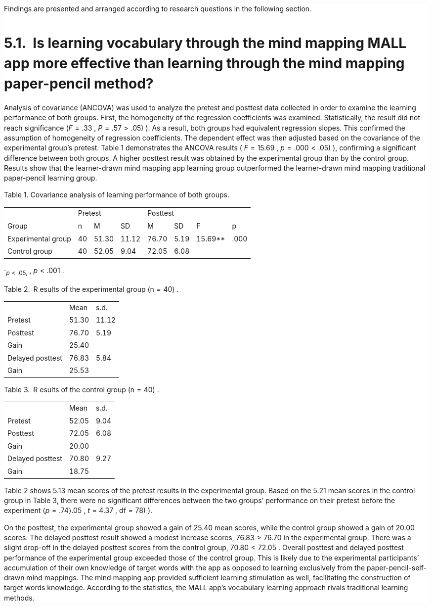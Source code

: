 Findings are presented and arranged according to research questions in the following section.

# 5.1.  Is learning vocabulary through the mind mapping MALL app more effective than learning through the mind mapping paper-pencil method?

Analysis of covariance (ANCOVA) was used to analyze the pretest and posttest data collected in order to examine the learning performance of both groups. First, the homogeneity of the regression coefficients was examined. Statistically, the result did not reach significance $( F { = } . 3 3$ , $\scriptstyle P = . 5 7 > . 0 5 )$ ). As a result, both groups had equivalent regression slopes. This confirmed the assumption of homogeneity of regression coefficients. The dependent effect was then adjusted based on the covariance of the experimental group’s pretest. Table 1 demonstrates the ANCOVA results ( $F = 1 5 . 6 9$ , $p { = } . 0 0 0 { < } . 0 5 )$ ), confirming a significant difference between both groups. A higher posttest result was obtained by the experimental group than by the control group. Results show that the learner-drawn mind mapping app learning group outperformed the learner-drawn mind mapping traditional paper-pencil learning group.

Table 1. Covariance analysis of learning performance of both groups.   

<html><body><table><tr><td></td><td colspan="3">Pretest</td><td colspan="2">Posttest</td><td></td><td></td></tr><tr><td>Group</td><td>n</td><td>M</td><td>SD</td><td>M</td><td>SD</td><td>F</td><td>p</td></tr><tr><td>Experimental group</td><td>40</td><td>51.30</td><td>11.12</td><td>76.70</td><td>5.19</td><td>15.69**</td><td>.000</td></tr><tr><td>Control group</td><td>40</td><td>52.05</td><td>9.04</td><td>72.05</td><td>6.08</td><td></td><td></td></tr></table></body></html>

$\cdot _ { p < . 0 5 , }$ , $p { < } . 0 0 1$ .

Table 2. R esults of the experimental group $( \mathsf { n } = 4 0 )$ .   

<html><body><table><tr><td></td><td>Mean</td><td>s.d.</td></tr><tr><td>Pretest</td><td>51.30</td><td>11.12</td></tr><tr><td>Posttest</td><td>76.70</td><td>5.19</td></tr><tr><td>Gain</td><td>25.40</td><td></td></tr><tr><td>Delayed posttest</td><td>76.83</td><td>5.84</td></tr><tr><td>Gain</td><td>25.53</td><td></td></tr></table></body></html>

Table 3. R esults of the control group $( \mathsf { n } = 4 0 )$ .   

<html><body><table><tr><td></td><td>Mean</td><td>s.d.</td></tr><tr><td>Pretest</td><td>52.05</td><td>9.04</td></tr><tr><td>Posttest</td><td>72.05</td><td>6.08</td></tr><tr><td>Gain</td><td>20.00</td><td></td></tr><tr><td>Delayed posttest</td><td>70.80</td><td>9.27</td></tr><tr><td>Gain</td><td>18.75</td><td></td></tr></table></body></html>

Table 2 shows 5.13 mean scores of the pretest results in the experimental group. Based on the 5.21 mean scores in the control group in Table 3, there were no significant differences between the two groups’ performance on their pretest before the experiment $\langle p { = } . 7 4 \rangle . 0 5$ , $t = 4 . 3 7$ , $\mathrm { d f } = 7 8 )$ ).

On the posttest, the experimental group showed a gain of 25.40 mean scores, while the control group showed a gain of 20.00 scores. The delayed posttest result showed a modest increase scores, $7 6 . 8 3 > 7 6 . 7 0$ in the experimental group. There was a slight drop-off in the delayed posttest scores from the control group, $7 0 . 8 0 < 7 2 . 0 5$ . Overall posttest and delayed posttest performance of the experimental group exceeded those of the control group. This is likely due to the experimental participants’ accumulation of their own knowledge of target words with the app as opposed to learning exclusively from the paper-pencil-self-drawn mind mappings. The mind mapping app provided sufficient learning stimulation as well, facilitating the construction of target words knowledge. According to the statistics, the MALL app’s vocabulary learning approach rivals traditional learning methods.
